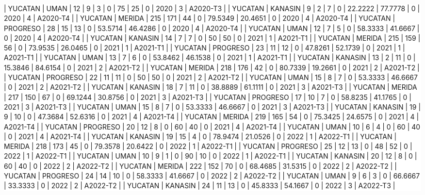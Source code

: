 | YUCATAN   | UMAN      |                12 |               9 |                 3 |                   0 |       75      |         25      |          0        |  2020 |           3 | A2020-T3  |
| YUCATAN   | KANASIN   |                 9 |               2 |                 7 |                   0 |       22.2222 |         77.7778 |          0        |  2020 |           4 | A2020-T4  |
| YUCATAN   | MERIDA    |               215 |             171 |                44 |                   0 |       79.5349 |         20.4651 |          0        |  2020 |           4 | A2020-T4  |
| YUCATAN   | PROGRESO  |                28 |              15 |                13 |                   0 |       53.5714 |         46.4286 |          0        |  2020 |           4 | A2020-T4  |
| YUCATAN   | UMAN      |                12 |               7 |                 5 |                   0 |       58.3333 |         41.6667 |          0        |  2020 |           4 | A2020-T4  |
| YUCATAN   | KANASIN   |                14 |               7 |                 7 |                   0 |       50      |         50      |          0        |  2021 |           1 | A2021-T1  |
| YUCATAN   | MERIDA    |               215 |             159 |                56 |                   0 |       73.9535 |         26.0465 |          0        |  2021 |           1 | A2021-T1  |
| YUCATAN   | PROGRESO  |                23 |              11 |                12 |                   0 |       47.8261 |         52.1739 |          0        |  2021 |           1 | A2021-T1  |
| YUCATAN   | UMAN      |                13 |               7 |                 6 |                   0 |       53.8462 |         46.1538 |          0        |  2021 |           1 | A2021-T1  |
| YUCATAN   | KANASIN   |                13 |               2 |                11 |                   0 |       15.3846 |         84.6154 |          0        |  2021 |           2 | A2021-T2  |
| YUCATAN   | MERIDA    |               218 |             176 |                42 |                   0 |       80.7339 |         19.2661 |          0        |  2021 |           2 | A2021-T2  |
| YUCATAN   | PROGRESO  |                22 |              11 |                11 |                   0 |       50      |         50      |          0        |  2021 |           2 | A2021-T2  |
| YUCATAN   | UMAN      |                15 |               8 |                 7 |                   0 |       53.3333 |         46.6667 |          0        |  2021 |           2 | A2021-T2  |
| YUCATAN   | KANASIN   |                18 |               7 |                11 |                   0 |       38.8889 |         61.1111 |          0        |  2021 |           3 | A2021-T3  |
| YUCATAN   | MERIDA    |               217 |             150 |                67 |                   0 |       69.1244 |         30.8756 |          0        |  2021 |           3 | A2021-T3  |
| YUCATAN   | PROGRESO  |                17 |              10 |                 7 |                   0 |       58.8235 |         41.1765 |          0        |  2021 |           3 | A2021-T3  |
| YUCATAN   | UMAN      |                15 |               8 |                 7 |                   0 |       53.3333 |         46.6667 |          0        |  2021 |           3 | A2021-T3  |
| YUCATAN   | KANASIN   |                19 |               9 |                10 |                   0 |       47.3684 |         52.6316 |          0        |  2021 |           4 | A2021-T4  |
| YUCATAN   | MERIDA    |               219 |             165 |                54 |                   0 |       75.3425 |         24.6575 |          0        |  2021 |           4 | A2021-T4  |
| YUCATAN   | PROGRESO  |                20 |              12 |                 8 |                   0 |       60      |         40      |          0        |  2021 |           4 | A2021-T4  |
| YUCATAN   | UMAN      |                10 |               6 |                 4 |                   0 |       60      |         40      |          0        |  2021 |           4 | A2021-T4  |
| YUCATAN   | KANASIN   |                19 |              15 |                 4 |                   0 |       78.9474 |         21.0526 |          0        |  2022 |           1 | A2022-T1  |
| YUCATAN   | MERIDA    |               218 |             173 |                45 |                   0 |       79.3578 |         20.6422 |          0        |  2022 |           1 | A2022-T1  |
| YUCATAN   | PROGRESO  |                25 |              12 |                13 |                   0 |       48      |         52      |          0        |  2022 |           1 | A2022-T1  |
| YUCATAN   | UMAN      |                10 |               9 |                 1 |                   0 |       90      |         10      |          0        |  2022 |           1 | A2022-T1  |
| YUCATAN   | KANASIN   |                20 |              12 |                 8 |                   0 |       60      |         40      |          0        |  2022 |           2 | A2022-T2  |
| YUCATAN   | MERIDA    |               222 |             152 |                70 |                   0 |       68.4685 |         31.5315 |          0        |  2022 |           2 | A2022-T2  |
| YUCATAN   | PROGRESO  |                24 |              14 |                10 |                   0 |       58.3333 |         41.6667 |          0        |  2022 |           2 | A2022-T2  |
| YUCATAN   | UMAN      |                 9 |               6 |                 3 |                   0 |       66.6667 |         33.3333 |          0        |  2022 |           2 | A2022-T2  |
| YUCATAN   | KANASIN   |                24 |              11 |                13 |                   0 |       45.8333 |         54.1667 |          0        |  2022 |           3 | A2022-T3  |